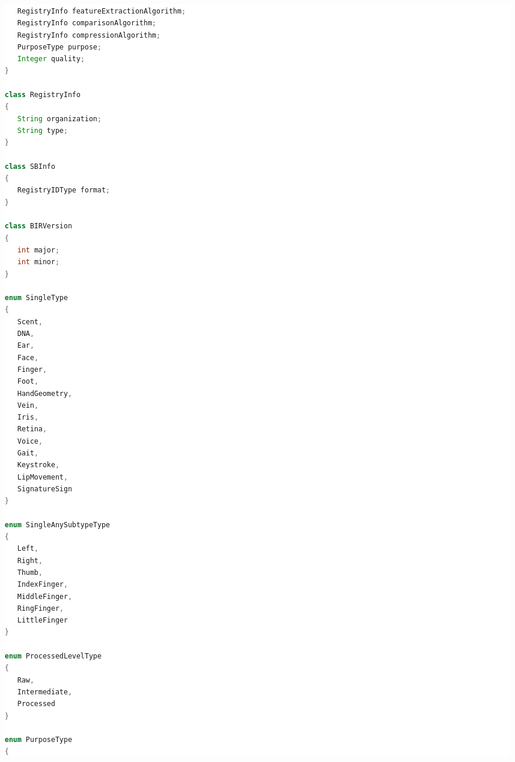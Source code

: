 ```java
   RegistryInfo featureExtractionAlgorithm;
   RegistryInfo comparisonAlgorithm;
   RegistryInfo compressionAlgorithm;
   PurposeType purpose;
   Integer quality;
}

class RegistryInfo
{
   String organization;
   String type;
}

class SBInfo
{
   RegistryIDType format;
}

class BIRVersion 
{
   int major;
   int minor;
}

enum SingleType 
{
   Scent,
   DNA,
   Ear,
   Face,
   Finger,
   Foot,
   HandGeometry,
   Vein,
   Iris,
   Retina,
   Voice,
   Gait,
   Keystroke,
   LipMovement,
   SignatureSign
}

enum SingleAnySubtypeType
{
   Left,
   Right,
   Thumb,
   IndexFinger,
   MiddleFinger,
   RingFinger,
   LittleFinger
}

enum ProcessedLevelType
{
   Raw,
   Intermediate,
   Processed
}

enum PurposeType
{
```